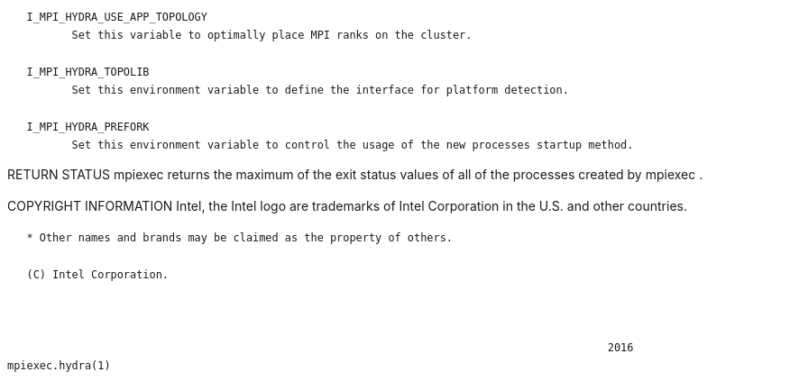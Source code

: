        I_MPI_HYDRA_USE_APP_TOPOLOGY
              Set this variable to optimally place MPI ranks on the cluster.

       I_MPI_HYDRA_TOPOLIB
              Set this environment variable to define the interface for platform detection.

       I_MPI_HYDRA_PREFORK
              Set this environment variable to control the usage of the new processes startup method.


RETURN STATUS
       mpiexec returns the maximum of the exit status values of all of the processes created by mpiexec .



COPYRIGHT INFORMATION
       Intel, the Intel logo are trademarks of Intel Corporation in the U.S. and other countries.

       * Other names and brands may be claimed as the property of others.

       (C) Intel Corporation.



                                                                                                 2016                                                                                mpiexec.hydra(1)
